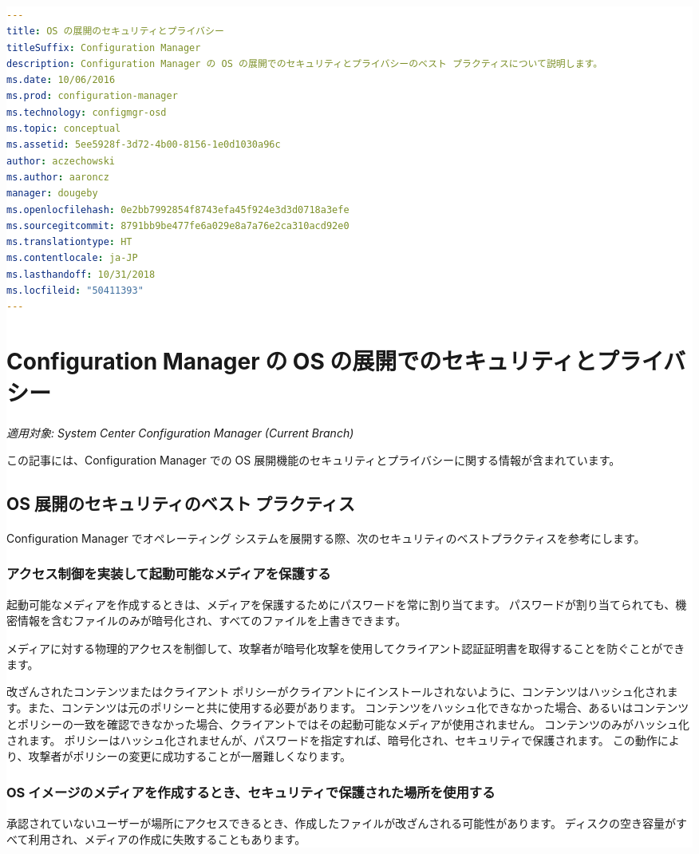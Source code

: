 ```yaml
---
title: OS の展開のセキュリティとプライバシー
titleSuffix: Configuration Manager
description: Configuration Manager の OS の展開でのセキュリティとプライバシーのベスト プラクティスについて説明します。
ms.date: 10/06/2016
ms.prod: configuration-manager
ms.technology: configmgr-osd
ms.topic: conceptual
ms.assetid: 5ee5928f-3d72-4b00-8156-1e0d1030a96c
author: aczechowski
ms.author: aaroncz
manager: dougeby
ms.openlocfilehash: 0e2bb7992854f8743efa45f924e3d3d0718a3efe
ms.sourcegitcommit: 8791bb9be477fe6a029e8a7a76e2ca310acd92e0
ms.translationtype: HT
ms.contentlocale: ja-JP
ms.lasthandoff: 10/31/2018
ms.locfileid: "50411393"
---
```

# <a name="security-and-privacy-for-os-deployment-in-configuration-manager"></a>Configuration Manager の OS の展開でのセキュリティとプライバシー

*適用対象: System Center Configuration Manager (Current Branch)*

この記事には、Configuration Manager での OS 展開機能のセキュリティとプライバシーに関する情報が含まれています。  



##  <a name="bkmk_security"></a> OS 展開のセキュリティのベスト プラクティス  

 Configuration Manager でオペレーティング システムを展開する際、次のセキュリティのベストプラクティスを参考にします。  


### <a name="implement-access-controls-to-protect-bootable-media"></a>アクセス制御を実装して起動可能なメディアを保護する

 起動可能なメディアを作成するときは、メディアを保護するためにパスワードを常に割り当てます。 パスワードが割り当てられても、機密情報を含むファイルのみが暗号化され、すべてのファイルを上書きできます。  

 メディアに対する物理的アクセスを制御して、攻撃者が暗号化攻撃を使用してクライアント認証証明書を取得することを防ぐことができます。  

 改ざんされたコンテンツまたはクライアント ポリシーがクライアントにインストールされないように、コンテンツはハッシュ化されます。また、コンテンツは元のポリシーと共に使用する必要があります。 コンテンツをハッシュ化できなかった場合、あるいはコンテンツとポリシーの一致を確認できなかった場合、クライアントではその起動可能なメディアが使用されません。 コンテンツのみがハッシュ化されます。 ポリシーはハッシュ化されませんが、パスワードを指定すれば、暗号化され、セキュリティで保護されます。 この動作により、攻撃者がポリシーの変更に成功することが一層難しくなります。  


### <a name="use-a-secure-location-when-you-create-media-for-os-images"></a>OS イメージのメディアを作成するとき、セキュリティで保護された場所を使用する

 承認されていないユーザーが場所にアクセスできるとき、作成したファイルが改ざんされる可能性があります。 ディスクの空き容量がすべて利用され、メディアの作成に失敗することもあります。  

